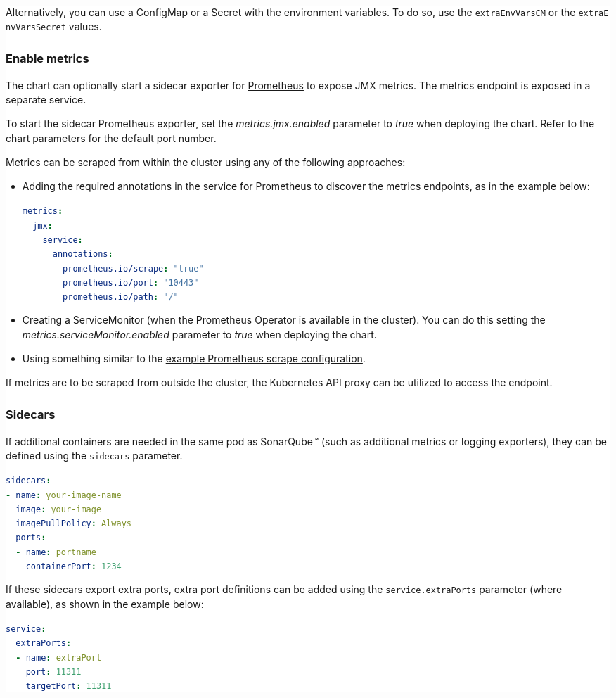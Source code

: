 Alternatively, you can use a ConfigMap or a Secret with the environment variables. To do so, use the `extraEnvVarsCM` or the `extraEnvVarsSecret` values.

### Enable metrics

The chart can optionally start a sidecar exporter for [Prometheus](https://prometheus.io/) to expose JMX metrics. The metrics endpoint is exposed in a separate service.

To start the sidecar Prometheus exporter, set the *metrics.jmx.enabled* parameter to *true* when deploying the chart. Refer to the chart parameters for the default port number.

Metrics can be scraped from within the cluster using any of the following approaches:

- Adding the required annotations in the service for Prometheus to discover the metrics endpoints, as in the example below:

    ```yaml
    metrics:
      jmx:
        service:
          annotations:
            prometheus.io/scrape: "true"
            prometheus.io/port: "10443"
            prometheus.io/path: "/"
    ```

- Creating a ServiceMonitor (when the Prometheus Operator is available in the cluster). You can do this setting the *metrics.serviceMonitor.enabled* parameter to *true* when deploying the chart.
- Using something similar to the [example Prometheus scrape configuration](https://github.com/prometheus/prometheus/blob/master/documentation/examples/prometheus-kubernetes.yml).

If metrics are to be scraped from outside the cluster, the Kubernetes API proxy can be utilized to access the endpoint.

### Sidecars

If additional containers are needed in the same pod as SonarQube&trade; (such as additional metrics or logging exporters), they can be defined using the `sidecars` parameter.

```yaml
sidecars:
- name: your-image-name
  image: your-image
  imagePullPolicy: Always
  ports:
  - name: portname
    containerPort: 1234
```

If these sidecars export extra ports, extra port definitions can be added using the `service.extraPorts` parameter (where available), as shown in the example below:

```yaml
service:
  extraPorts:
  - name: extraPort
    port: 11311
    targetPort: 11311
```
